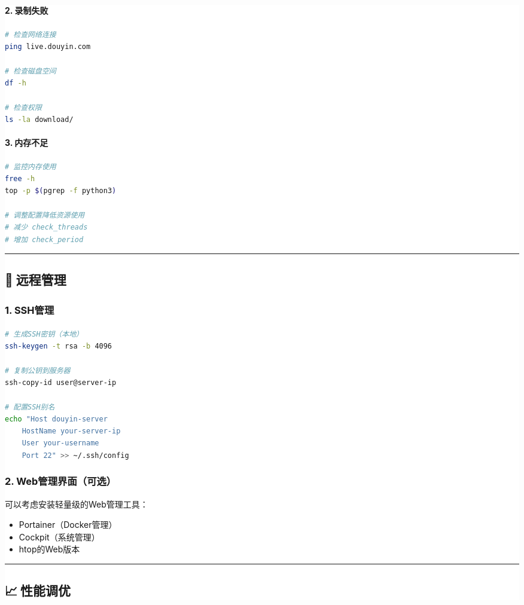 #### 2. 录制失败
```bash
# 检查网络连接
ping live.douyin.com

# 检查磁盘空间
df -h

# 检查权限
ls -la download/
```

#### 3. 内存不足
```bash
# 监控内存使用
free -h
top -p $(pgrep -f python3)

# 调整配置降低资源使用
# 减少 check_threads
# 增加 check_period
```

---

## 📱 远程管理

### 1. SSH管理
```bash
# 生成SSH密钥（本地）
ssh-keygen -t rsa -b 4096

# 复制公钥到服务器
ssh-copy-id user@server-ip

# 配置SSH别名
echo "Host douyin-server
    HostName your-server-ip
    User your-username
    Port 22" >> ~/.ssh/config
```

### 2. Web管理界面（可选）
可以考虑安装轻量级的Web管理工具：
- Portainer（Docker管理）
- Cockpit（系统管理）
- htop的Web版本

---

## 📈 性能调优
